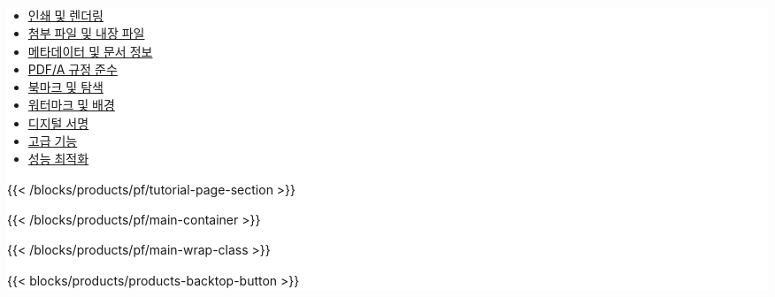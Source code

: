 - [인쇄 및 렌더링](./java/printing-rendering/)
- [첨부 파일 및 내장 파일](./java/attachments-embedded-files/)
- [메타데이터 및 문서 정보](./java/metadata-document-info/)
- [PDF/A 규정 준수](./java/pdfa-compliance/)
- [북마크 및 탐색](./java/bookmarks-navigation/)
- [워터마크 및 배경](./java/watermarks-backgrounds/)
- [디지털 서명](./java/digital-signatures/)
- [고급 기능](./java/advanced-features/)
- [성능 최적화](./java/performance-optimization/)

{{< /blocks/products/pf/tutorial-page-section >}}

{{< /blocks/products/pf/main-container >}}

{{< /blocks/products/pf/main-wrap-class >}}

{{< blocks/products/products-backtop-button >}}